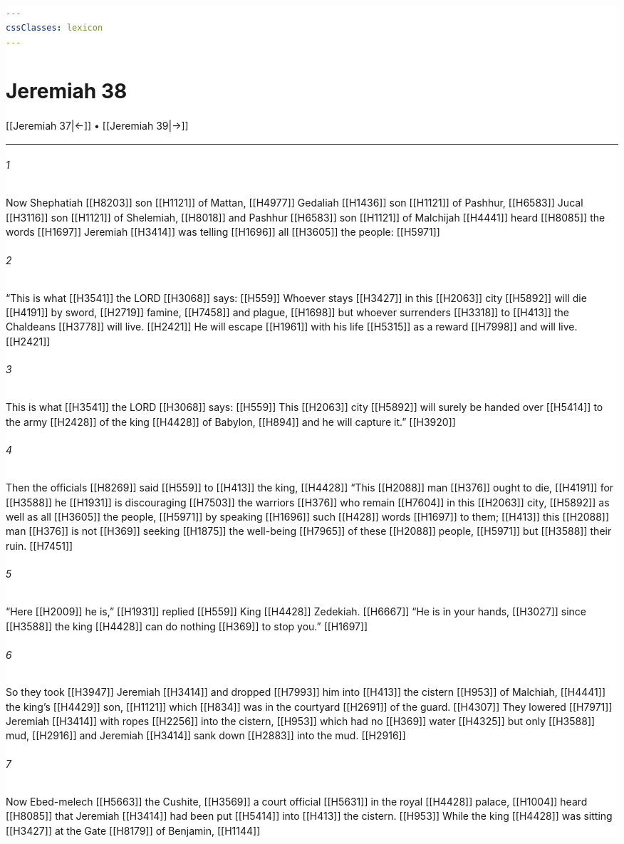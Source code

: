 ```yaml
---
cssClasses: lexicon
---
```


# Jeremiah 38

[[Jeremiah 37|←]] • [[Jeremiah 39|→]]

---

###### 1
Now Shephatiah [[H8203]] son [[H1121]] of Mattan, [[H4977]] Gedaliah [[H1436]] son [[H1121]] of Pashhur, [[H6583]] Jucal [[H3116]] son [[H1121]] of Shelemiah, [[H8018]] and Pashhur [[H6583]] son [[H1121]] of Malchijah [[H4441]] heard [[H8085]] the words [[H1697]] Jeremiah [[H3414]] was telling [[H1696]] all [[H3605]] the people: [[H5971]]

###### 2
“This is what [[H3541]] the LORD [[H3068]] says: [[H559]] Whoever stays [[H3427]] in this [[H2063]] city [[H5892]] will die [[H4191]] by sword, [[H2719]] famine, [[H7458]] and plague, [[H1698]] but whoever surrenders [[H3318]] to [[H413]] the Chaldeans [[H3778]] will live. [[H2421]] He will escape [[H1961]] with his life [[H5315]] as a reward [[H7998]] and will live. [[H2421]]

###### 3
This is what [[H3541]] the LORD [[H3068]] says: [[H559]] This [[H2063]] city [[H5892]] will surely be handed over [[H5414]] to the army [[H2428]] of the king [[H4428]] of Babylon, [[H894]] and he will capture it.” [[H3920]]

###### 4
Then the officials [[H8269]] said [[H559]] to [[H413]] the king, [[H4428]] “This [[H2088]] man [[H376]] ought to die, [[H4191]] for [[H3588]] he [[H1931]] is discouraging [[H7503]] the warriors [[H376]] who remain [[H7604]] in this [[H2063]] city, [[H5892]] as well as all [[H3605]] the people, [[H5971]] by speaking [[H1696]] such [[H428]] words [[H1697]] to them; [[H413]] this [[H2088]] man [[H376]] is not [[H369]] seeking [[H1875]] the well-being [[H7965]] of these [[H2088]] people, [[H5971]] but [[H3588]] their ruin. [[H7451]]

###### 5
“Here [[H2009]] he is,” [[H1931]] replied [[H559]] King [[H4428]] Zedekiah. [[H6667]] “He is in your hands, [[H3027]] since [[H3588]] the king [[H4428]] can do nothing [[H369]] to stop you.” [[H1697]]

###### 6
So they took [[H3947]] Jeremiah [[H3414]] and dropped [[H7993]] him into [[H413]] the cistern [[H953]] of Malchiah, [[H4441]] the king’s [[H4429]] son, [[H1121]] which [[H834]] was in the courtyard [[H2691]] of the guard. [[H4307]] They lowered [[H7971]] Jeremiah [[H3414]] with ropes [[H2256]] into the cistern, [[H953]] which had no [[H369]] water [[H4325]] but only [[H3588]] mud, [[H2916]] and Jeremiah [[H3414]] sank down [[H2883]] into the mud. [[H2916]]

###### 7
Now Ebed-melech [[H5663]] the Cushite, [[H3569]] a court official [[H5631]] in the royal [[H4428]] palace, [[H1004]] heard [[H8085]] that Jeremiah [[H3414]] had been put [[H5414]] into [[H413]] the cistern. [[H953]] While the king [[H4428]] was sitting [[H3427]] at the Gate [[H8179]] of Benjamin, [[H1144]]
